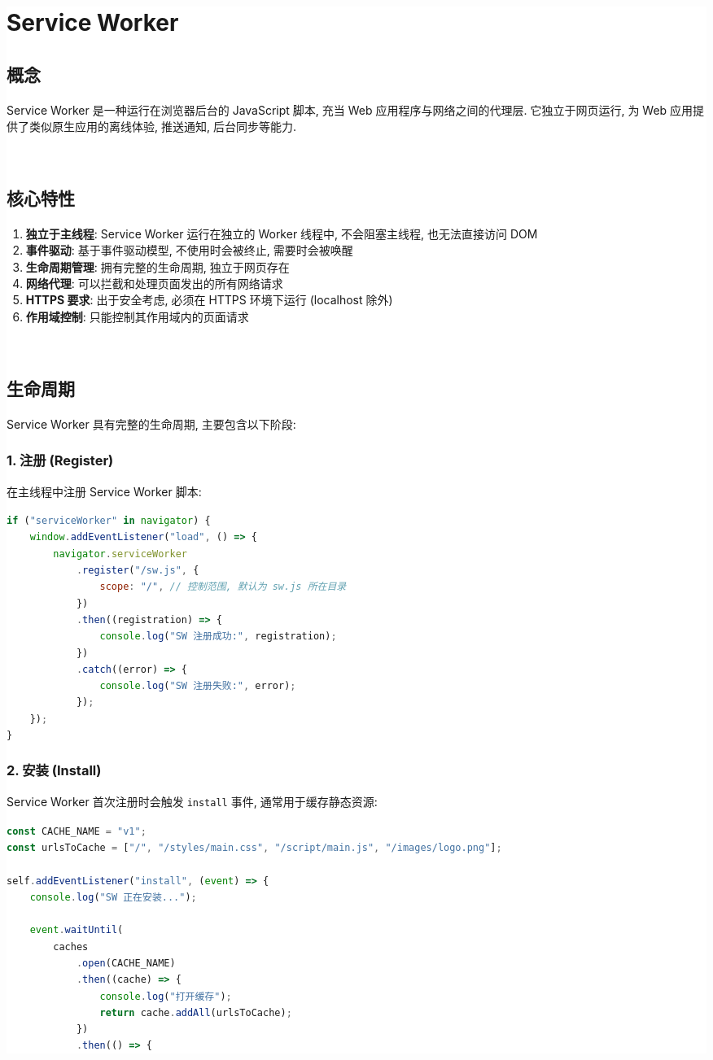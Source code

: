 # Service Worker

## 概念

Service Worker 是一种运行在浏览器后台的 JavaScript 脚本, 充当 Web 应用程序与网络之间的代理层. 它独立于网页运行, 为 Web 应用提供了类似原生应用的离线体验, 推送通知, 后台同步等能力.

<br>

## 核心特性

1. **独立于主线程**: Service Worker 运行在独立的 Worker 线程中, 不会阻塞主线程, 也无法直接访问 DOM
2. **事件驱动**: 基于事件驱动模型, 不使用时会被终止, 需要时会被唤醒
3. **生命周期管理**: 拥有完整的生命周期, 独立于网页存在
4. **网络代理**: 可以拦截和处理页面发出的所有网络请求
5. **HTTPS 要求**: 出于安全考虑, 必须在 HTTPS 环境下运行 (localhost 除外)
6. **作用域控制**: 只能控制其作用域内的页面请求

<br>

## 生命周期

Service Worker 具有完整的生命周期, 主要包含以下阶段:

### 1. 注册 (Register)

在主线程中注册 Service Worker 脚本:

```javascript
if ("serviceWorker" in navigator) {
    window.addEventListener("load", () => {
        navigator.serviceWorker
            .register("/sw.js", {
                scope: "/", // 控制范围, 默认为 sw.js 所在目录
            })
            .then((registration) => {
                console.log("SW 注册成功:", registration);
            })
            .catch((error) => {
                console.log("SW 注册失败:", error);
            });
    });
}
```

### 2. 安装 (Install)

Service Worker 首次注册时会触发 `install` 事件, 通常用于缓存静态资源:

```javascript
const CACHE_NAME = "v1";
const urlsToCache = ["/", "/styles/main.css", "/script/main.js", "/images/logo.png"];

self.addEventListener("install", (event) => {
    console.log("SW 正在安装...");

    event.waitUntil(
        caches
            .open(CACHE_NAME)
            .then((cache) => {
                console.log("打开缓存");
                return cache.addAll(urlsToCache);
            })
            .then(() => {
```